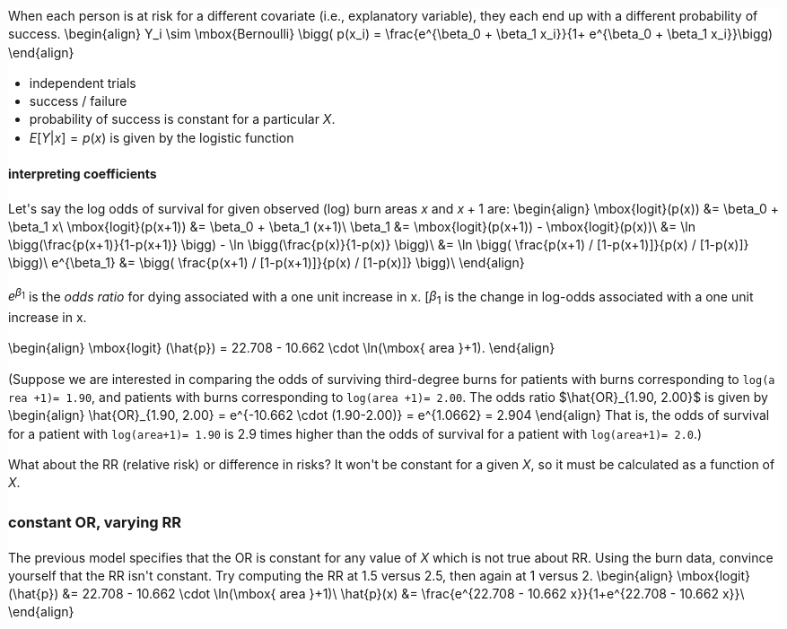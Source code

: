When each person is at risk for a different covariate (i.e., explanatory variable), they each end up with a different probability of success.
\begin{align}
Y_i \sim \mbox{Bernoulli} \bigg( p(x_i) = \frac{e^{\beta_0 + \beta_1 x_i}}{1+ e^{\beta_0 + \beta_1 x_i}}\bigg)
\end{align}


* independent trials  
* success / failure  
* probability of success is constant for a particular $X.$  
* $E[Y|x] = p(x)$ is given by the logistic function  


#### interpreting coefficients

Let's say the log odds of survival for given observed (log) burn areas $x$ and $x+1$ are:
\begin{align}
\mbox{logit}(p(x)) &= \beta_0 + \beta_1 x\\
\mbox{logit}(p(x+1)) &= \beta_0 + \beta_1 (x+1)\\
\beta_1 &= \mbox{logit}(p(x+1)) - \mbox{logit}(p(x))\\
&= \ln \bigg(\frac{p(x+1)}{1-p(x+1)} \bigg) -  \ln \bigg(\frac{p(x)}{1-p(x)} \bigg)\\
&= \ln \bigg( \frac{p(x+1) / [1-p(x+1)]}{p(x) / [1-p(x)]} \bigg)\\
e^{\beta_1} &= \bigg( \frac{p(x+1) / [1-p(x+1)]}{p(x) / [1-p(x)]} \bigg)\\
\end{align}

$e^{\beta_1}$ is the *odds ratio* for dying associated with a one unit increase in x. [$\beta_1$ is the change in log-odds associated with a one unit increase in x.

\begin{align}
\mbox{logit} (\hat{p}) = 22.708 - 10.662 \cdot \ln(\mbox{ area }+1).
\end{align}

(Suppose we are interested in comparing the odds of surviving third-degree burns for patients with burns corresponding to `log(area +1)= 1.90`, and patients with burns corresponding
to `log(area +1)= 2.00`. The odds ratio $\hat{OR}_{1.90, 2.00}$ is given by
\begin{align}
\hat{OR}_{1.90, 2.00} = e^{-10.662 \cdot (1.90-2.00)} = e^{1.0662} = 2.904
\end{align}
That is, the odds of survival for a patient with `log(area+1)= 1.90` is 2.9 times higher than the odds of survival for a patient with `log(area+1)= 2.0`.)


What about the RR (relative risk) or difference in risks?  It won't be constant for a given $X,$ so it must be calculated as a function of $X.$

### constant OR, varying RR

The previous model specifies that the OR is constant for any value of $X$ which is not true about RR.  Using the burn data, convince yourself that the RR isn't constant.  Try computing the RR at 1.5 versus 2.5, then again at 1 versus 2.
\begin{align}
\mbox{logit} (\hat{p}) &= 22.708 - 10.662 \cdot \ln(\mbox{ area }+1)\\
\hat{p}(x) &= \frac{e^{22.708 - 10.662 x}}{1+e^{22.708 - 10.662 x}}\\
\end{align}
